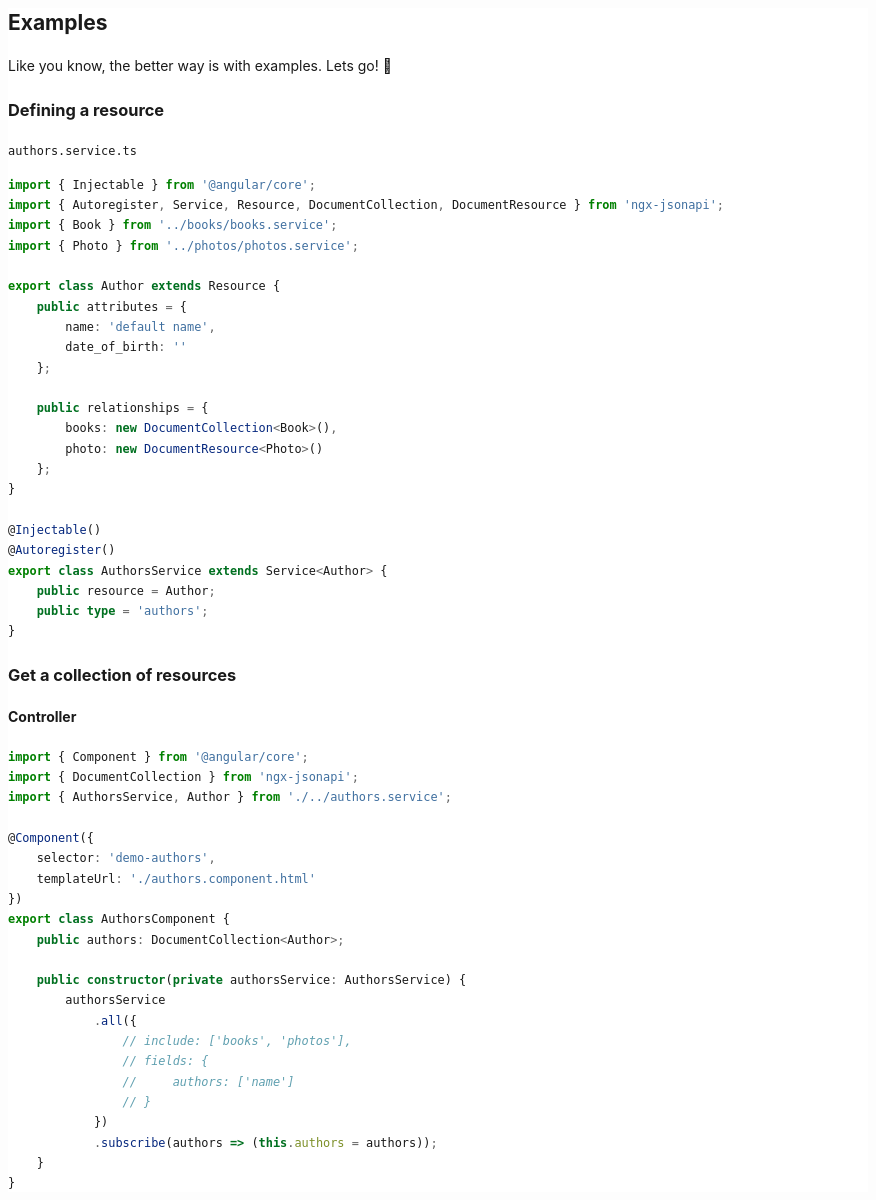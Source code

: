 ## Examples

Like you know, the better way is with examples. Lets go! 🚀

### Defining a resource

`authors.service.ts`

```typescript
import { Injectable } from '@angular/core';
import { Autoregister, Service, Resource, DocumentCollection, DocumentResource } from 'ngx-jsonapi';
import { Book } from '../books/books.service';
import { Photo } from '../photos/photos.service';

export class Author extends Resource {
    public attributes = {
        name: 'default name',
        date_of_birth: ''
    };

    public relationships = {
        books: new DocumentCollection<Book>(),
        photo: new DocumentResource<Photo>()
    };
}

@Injectable()
@Autoregister()
export class AuthorsService extends Service<Author> {
    public resource = Author;
    public type = 'authors';
}
```

### Get a collection of resources

#### Controller

```typescript
import { Component } from '@angular/core';
import { DocumentCollection } from 'ngx-jsonapi';
import { AuthorsService, Author } from './../authors.service';

@Component({
    selector: 'demo-authors',
    templateUrl: './authors.component.html'
})
export class AuthorsComponent {
    public authors: DocumentCollection<Author>;

    public constructor(private authorsService: AuthorsService) {
        authorsService
            .all({
                // include: ['books', 'photos'],
                // fields: {
                //     authors: ['name']
                // }
            })
            .subscribe(authors => (this.authors = authors));
    }
}
```
